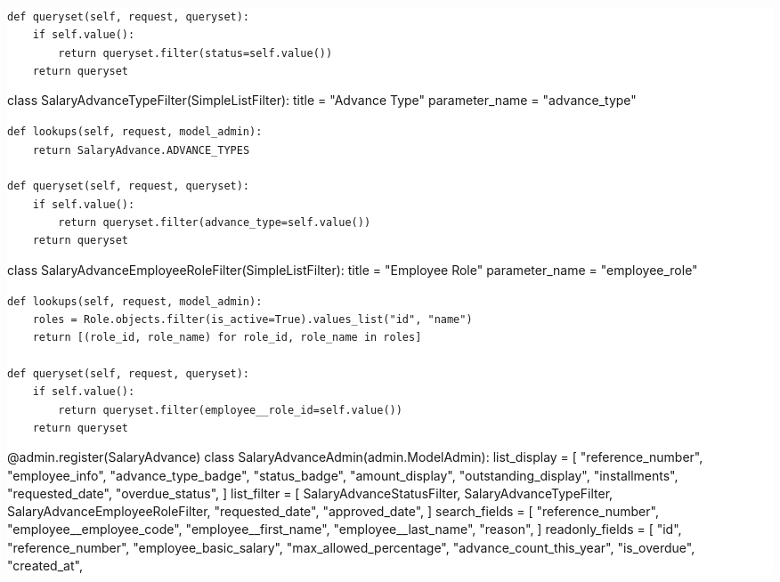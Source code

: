     def queryset(self, request, queryset):
        if self.value():
            return queryset.filter(status=self.value())
        return queryset


class SalaryAdvanceTypeFilter(SimpleListFilter):
    title = "Advance Type"
    parameter_name = "advance_type"

    def lookups(self, request, model_admin):
        return SalaryAdvance.ADVANCE_TYPES

    def queryset(self, request, queryset):
        if self.value():
            return queryset.filter(advance_type=self.value())
        return queryset


class SalaryAdvanceEmployeeRoleFilter(SimpleListFilter):
    title = "Employee Role"
    parameter_name = "employee_role"

    def lookups(self, request, model_admin):
        roles = Role.objects.filter(is_active=True).values_list("id", "name")
        return [(role_id, role_name) for role_id, role_name in roles]

    def queryset(self, request, queryset):
        if self.value():
            return queryset.filter(employee__role_id=self.value())
        return queryset


@admin.register(SalaryAdvance)
class SalaryAdvanceAdmin(admin.ModelAdmin):
    list_display = [
        "reference_number",
        "employee_info",
        "advance_type_badge",
        "status_badge",
        "amount_display",
        "outstanding_display",
        "installments",
        "requested_date",
        "overdue_status",
    ]
    list_filter = [
        SalaryAdvanceStatusFilter,
        SalaryAdvanceTypeFilter,
        SalaryAdvanceEmployeeRoleFilter,
        "requested_date",
        "approved_date",
    ]
    search_fields = [
        "reference_number",
        "employee__employee_code",
        "employee__first_name",
        "employee__last_name",
        "reason",
    ]
    readonly_fields = [
        "id",
        "reference_number",
        "employee_basic_salary",
        "max_allowed_percentage",
        "advance_count_this_year",
        "is_overdue",
        "created_at",